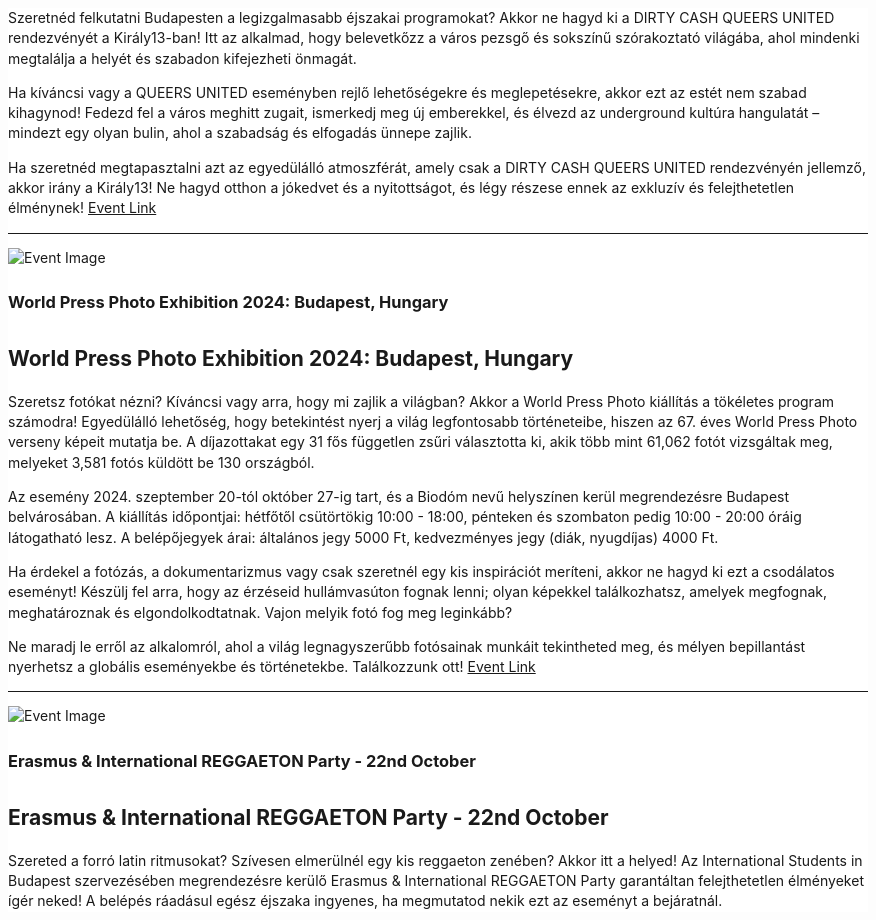 Szeretnéd felkutatni Budapesten a legizgalmasabb éjszakai programokat? Akkor ne hagyd ki a DIRTY CASH QUEERS UNITED rendezvényét a Király13-ban! Itt az alkalmad, hogy belevetkőzz a város pezsgő és sokszínű szórakoztató világába, ahol mindenki megtalálja a helyét és szabadon kifejezheti önmagát.

Ha kíváncsi vagy a QUEERS UNITED eseményben rejlő lehetőségekre és meglepetésekre, akkor ezt az estét nem szabad kihagynod! Fedezd fel a város meghitt zugait, ismerkedj meg új emberekkel, és élvezd az underground kultúra hangulatát – mindezt egy olyan bulin, ahol a szabadság és elfogadás ünnepe zajlik.

Ha szeretnéd megtapasztalni azt az egyedülálló atmoszférát, amely csak a DIRTY CASH QUEERS UNITED rendezvényén jellemző, akkor irány a Király13! Ne hagyd otthon a jókedvet és a nyitottságot, és légy részese ennek az exkluzív és felejthetetlen élménynek!
[Event Link](https://facebook.com/events/1078883620608527)

---
![Event Image](https://scontent-fra3-1.xx.fbcdn.net/v/t39.30808-6/453234887_1079768283519067_8224867178223583682_n.jpg?stp=dst-jpg_s960x960&_nc_cat=101&ccb=1-7&_nc_sid=75d36f&_nc_ohc=g-UCWiCQJQgQ7kNvgHZEZUE&_nc_zt=23&_nc_ht=scontent-fra3-1.xx&_nc_gid=AaJd63CfnNQ6fhVJBtz_wAo&oh=00_AYCzYRA-BHjNJn5cUQCQwtyaQhB_lDjjDi922vTDGRm3DA&oe=671CDE10)

 ### World Press Photo Exhibition 2024: Budapest, Hungary

## World Press Photo Exhibition 2024: Budapest, Hungary

Szeretsz fotókat nézni? Kíváncsi vagy arra, hogy mi zajlik a világban? Akkor a World Press Photo kiállítás a tökéletes program számodra! Egyedülálló lehetőség, hogy betekintést nyerj a világ legfontosabb történeteibe, hiszen az 67. éves World Press Photo verseny képeit mutatja be. A díjazottakat egy 31 fős független zsűri választotta ki, akik több mint 61,062 fotót vizsgáltak meg, melyeket 3,581 fotós küldött be 130 országból.

Az esemény 2024. szeptember 20-tól október 27-ig tart, és a Biodóm nevű helyszínen kerül megrendezésre Budapest belvárosában. A kiállítás időpontjai: hétfőtől csütörtökig 10:00 - 18:00, pénteken és szombaton pedig 10:00 - 20:00 óráig látogatható lesz. A belépőjegyek árai: általános jegy 5000 Ft, kedvezményes jegy (diák, nyugdíjas) 4000 Ft.

Ha érdekel a fotózás, a dokumentarizmus vagy csak szeretnél egy kis inspirációt meríteni, akkor ne hagyd ki ezt a csodálatos eseményt! Készülj fel arra, hogy az érzéseid hullámvasúton fognak lenni; olyan képekkel találkozhatsz, amelyek megfognak, meghatároznak és elgondolkodtatnak. Vajon melyik fotó fog meg leginkább?

Ne maradj le erről az alkalomról, ahol a világ legnagyszerűbb fotósainak munkáit tekintheted meg, és mélyen bepillantást nyerhetsz a globális eseményekbe és történetekbe. Találkozzunk ott!
[Event Link](https://facebook.com/events/496137852816623)

---
![Event Image](https://scontent-fra3-1.xx.fbcdn.net/v/t39.30808-6/463830411_1064264809041119_6314350436184961282_n.jpg?stp=dst-jpg_s960x960&_nc_cat=108&ccb=1-7&_nc_sid=75d36f&_nc_ohc=G-iGDuHRqq4Q7kNvgFyx23B&_nc_zt=23&_nc_ht=scontent-fra3-1.xx&_nc_gid=AUYcEYP_ZTRWK5lDZ5ggUk4&oh=00_AYC-LtNyWKaaUdyuylSIM_U17xZr0adRRW0BYuRNPV-4gQ&oe=671CE154)

 ### Erasmus & International REGGAETON Party - 22nd October

## Erasmus & International REGGAETON Party - 22nd October

Szereted a forró latin ritmusokat? Szívesen elmerülnél egy kis reggaeton zenében? Akkor itt a helyed! Az International Students in Budapest szervezésében megrendezésre kerülő Erasmus & International REGGAETON Party garantáltan felejthetetlen élményeket ígér neked! A belépés ráadásul egész éjszaka ingyenes, ha megmutatod nekik ezt az eseményt a bejáratnál. 
